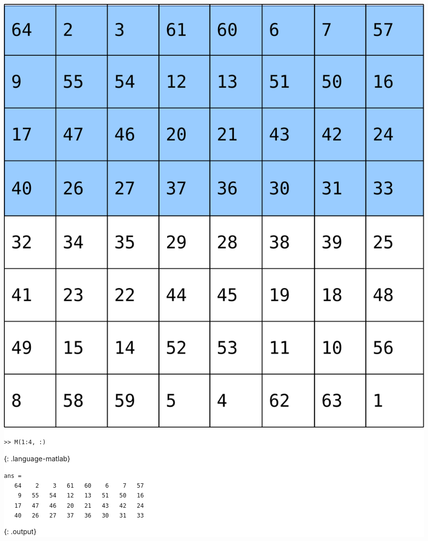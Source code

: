 ![Accessing multiple rows](../fig/matrix-multi-rows.svg)

```
>> M(1:4, :)
```
{: .language-matlab}
```
ans =
   64    2    3   61   60    6    7   57
    9   55   54   12   13   51   50   16
   17   47   46   20   21   43   42   24
   40   26   27   37   36   30   31   33
```
{: .output}
